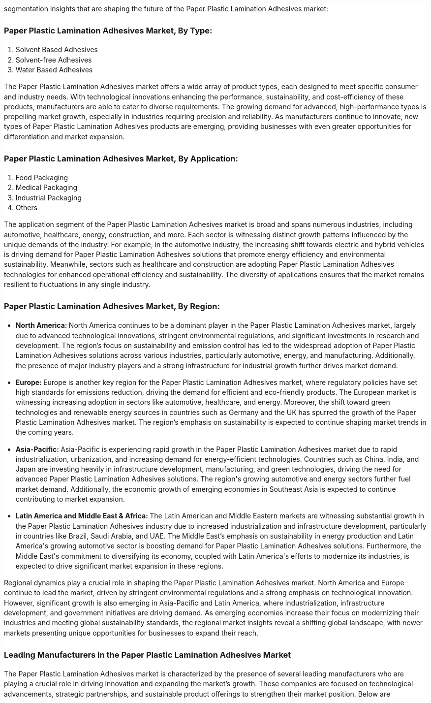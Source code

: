 segmentation insights that are shaping the future of the Paper Plastic Lamination Adhesives market:</p><h3><strong>Paper Plastic Lamination Adhesives Market, By Type:<br /></strong></h3><ol><li>Solvent Based Adhesives<li> Solvent-free Adhesives<li> Water Based Adhesives</li></ol><p>The Paper Plastic Lamination Adhesives market offers a wide array of product types, each designed to meet specific consumer and industry needs. With technological innovations enhancing the performance, sustainability, and cost-efficiency of these products, manufacturers are able to cater to diverse requirements. The growing demand for advanced, high-performance types is propelling market growth, especially in industries requiring precision and reliability. As manufacturers continue to innovate, new types of Paper Plastic Lamination Adhesives products are emerging, providing businesses with even greater opportunities for differentiation and market expansion.</p><h3>Paper Plastic Lamination Adhesives Market,&nbsp;By Application:</h3><ol><li>Food Packaging<li> Medical Packaging<li> Industrial Packaging<li> Others</li></ol><p>The application segment of the Paper Plastic Lamination Adhesives market is broad and spans numerous industries, including automotive, healthcare, energy, construction, and more. Each sector is witnessing distinct growth patterns influenced by the unique demands of the industry. For example, in the automotive industry, the increasing shift towards electric and hybrid vehicles is driving demand for Paper Plastic Lamination Adhesives solutions that promote energy efficiency and environmental sustainability. Meanwhile, sectors such as healthcare and construction are adopting Paper Plastic Lamination Adhesives technologies for enhanced operational efficiency and sustainability. The diversity of applications ensures that the market remains resilient to fluctuations in any single industry.</p><h3>Paper Plastic Lamination Adhesives Market, By Region:</h3><ul><li><p><strong>North America:&nbsp;</strong>North America continues to be a dominant player in the Paper Plastic Lamination Adhesives market, largely due to advanced technological innovations, stringent environmental regulations, and significant investments in research and development. The region&rsquo;s focus on sustainability and emission control has led to the widespread adoption of Paper Plastic Lamination Adhesives solutions across various industries, particularly automotive, energy, and manufacturing. Additionally, the presence of major industry players and a strong infrastructure for industrial growth further drives market demand.</p></li><li><p><strong><strong>Europe:&nbsp;</strong></strong>Europe is another key region for the Paper Plastic Lamination Adhesives market, where regulatory policies have set high standards for emissions reduction, driving the demand for efficient and eco-friendly products. The European market is witnessing increasing adoption in sectors like automotive, healthcare, and energy. Moreover, the shift toward green technologies and renewable energy sources in countries such as Germany and the UK has spurred the growth of the Paper Plastic Lamination Adhesives market. The region&rsquo;s emphasis on sustainability is expected to continue shaping market trends in the coming years.</p></li><li><p><strong><strong>Asia-Pacific:&nbsp;</strong></strong>Asia-Pacific is experiencing rapid growth in the Paper Plastic Lamination Adhesives market due to rapid industrialization, urbanization, and increasing demand for energy-efficient technologies. Countries such as China, India, and Japan are investing heavily in infrastructure development, manufacturing, and green technologies, driving the need for advanced Paper Plastic Lamination Adhesives solutions. The region's growing automotive and energy sectors further fuel market demand. Additionally, the economic growth of emerging economies in Southeast Asia is expected to continue contributing to market expansion.</p></li><li><p><strong><strong>Latin America and Middle East &amp; Africa:&nbsp;</strong></strong>The Latin American and Middle Eastern markets are witnessing substantial growth in the Paper Plastic Lamination Adhesives industry due to increased industrialization and infrastructure development, particularly in countries like Brazil, Saudi Arabia, and UAE. The Middle East&rsquo;s emphasis on sustainability in energy production and Latin America's growing automotive sector is boosting demand for Paper Plastic Lamination Adhesives solutions. Furthermore, the Middle East's commitment to diversifying its economy, coupled with Latin America's efforts to modernize its industries, is expected to drive significant market expansion in these regions.</p></li></ul><p>Regional dynamics play a crucial role in shaping the Paper Plastic Lamination Adhesives market. North America and Europe continue to lead the market, driven by stringent environmental regulations and a strong emphasis on technological innovation. However, significant growth is also emerging in Asia-Pacific and Latin America, where industrialization, infrastructure development, and government initiatives are driving demand. As emerging economies increase their focus on modernizing their industries and meeting global sustainability standards, the regional market insights reveal a shifting global landscape, with newer markets presenting unique opportunities for businesses to expand their reach.</p><h3><strong>Leading Manufacturers in the Paper Plastic Lamination Adhesives Market</strong></h3><p>The Paper Plastic Lamination Adhesives market is characterized by the presence of several leading manufacturers who are playing a crucial role in driving innovation and expanding the market&rsquo;s growth. These companies are focused on technological advancements, strategic partnerships, and sustainable product offerings to strengthen their market position. Below are
